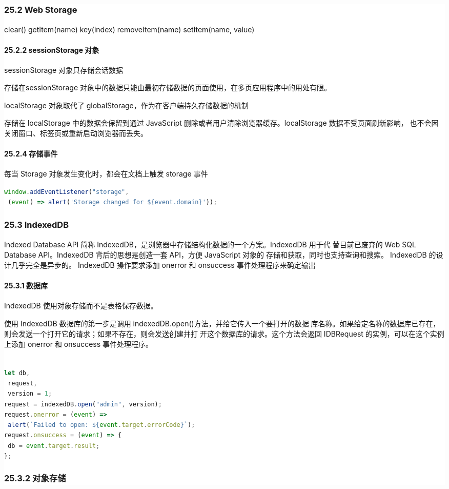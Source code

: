 ### 25.2 Web Storage
clear()
getItem(name)
key(index)
removeItem(name)
setItem(name, value)
#### 25.2.2 sessionStorage 对象
sessionStorage 对象只存储会话数据

存储在sessionStorage 对象中的数据只能由最初存储数据的页面使用，在多页应用程序中的用处有限。

localStorage 对象取代了 globalStorage，作为在客户端持久存储数据的机制

存储在 localStorage 中的数据会保留到通过 JavaScript 删除或者用户清除浏览器缓存。localStorage 数据不受页面刷新影响，
也不会因关闭窗口、标签页或重新启动浏览器而丢失。

#### 25.2.4 存储事件
每当 Storage 对象发生变化时，都会在文档上触发 storage 事件

```js
window.addEventListener("storage", 
 (event) => alert('Storage changed for ${event.domain}'));
```

### 25.3 IndexedDB
Indexed Database API 简称 IndexedDB，是浏览器中存储结构化数据的一个方案。IndexedDB 用于代
替目前已废弃的 Web SQL Database API。IndexedDB 背后的思想是创造一套 API，方便 JavaScript 对象的
存储和获取，同时也支持查询和搜索。
IndexedDB 的设计几乎完全是异步的。
IndexedDB 操作要求添加 onerror 和 onsuccess 事件处理程序来确定输出

#### 25.3.1 数据库
IndexedDB 使用对象存储而不是表格保存数据。

使用 IndexedDB 数据库的第一步是调用 indexedDB.open()方法，并给它传入一个要打开的数据
库名称。如果给定名称的数据库已存在，则会发送一个打开它的请求；如果不存在，则会发送创建并打
开这个数据库的请求。这个方法会返回 IDBRequest 的实例，可以在这个实例上添加 onerror 和
onsuccess 事件处理程序。

```js

let db, 
 request, 
 version = 1; 
request = indexedDB.open("admin", version); 
request.onerror = (event) => 
 alert(`Failed to open: ${event.target.errorCode}`); 
request.onsuccess = (event) => { 
 db = event.target.result; 
};
```
### 25.3.2 对象存储
